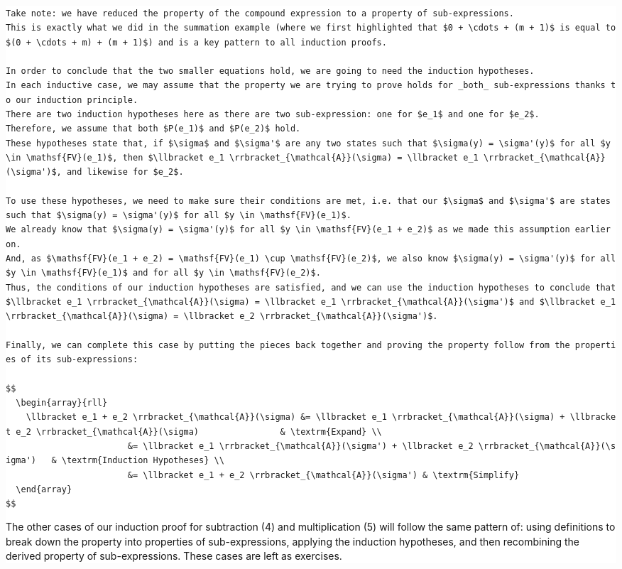     Take note: we have reduced the property of the compound expression to a property of sub-expressions.
    This is exactly what we did in the summation example (where we first highlighted that $0 + \cdots + (m + 1)$ is equal to $(0 + \cdots + m) + (m + 1)$) and is a key pattern to all induction proofs.
    
    In order to conclude that the two smaller equations hold, we are going to need the induction hypotheses.
    In each inductive case, we may assume that the property we are trying to prove holds for _both_ sub-expressions thanks to our induction principle.
    There are two induction hypotheses here as there are two sub-expression: one for $e_1$ and one for $e_2$.
    Therefore, we assume that both $P(e_1)$ and $P(e_2)$ hold.
    These hypotheses state that, if $\sigma$ and $\sigma'$ are any two states such that $\sigma(y) = \sigma'(y)$ for all $y \in \mathsf{FV}(e_1)$, then $\llbracket e_1 \rrbracket_{\mathcal{A}}(\sigma) = \llbracket e_1 \rrbracket_{\mathcal{A}}(\sigma')$, and likewise for $e_2$.

    To use these hypotheses, we need to make sure their conditions are met, i.e. that our $\sigma$ and $\sigma'$ are states such that $\sigma(y) = \sigma'(y)$ for all $y \in \mathsf{FV}(e_1)$.
    We already know that $\sigma(y) = \sigma'(y)$ for all $y \in \mathsf{FV}(e_1 + e_2)$ as we made this assumption earlier on.
    And, as $\mathsf{FV}(e_1 + e_2) = \mathsf{FV}(e_1) \cup \mathsf{FV}(e_2)$, we also know $\sigma(y) = \sigma'(y)$ for all $y \in \mathsf{FV}(e_1)$ and for all $y \in \mathsf{FV}(e_2)$.
    Thus, the conditions of our induction hypotheses are satisfied, and we can use the induction hypotheses to conclude that $\llbracket e_1 \rrbracket_{\mathcal{A}}(\sigma) = \llbracket e_1 \rrbracket_{\mathcal{A}}(\sigma')$ and $\llbracket e_1 \rrbracket_{\mathcal{A}}(\sigma) = \llbracket e_2 \rrbracket_{\mathcal{A}}(\sigma')$.

    Finally, we can complete this case by putting the pieces back together and proving the property follow from the properties of its sub-expressions:

    $$
      \begin{array}{rll}
        \llbracket e_1 + e_2 \rrbracket_{\mathcal{A}}(\sigma) &= \llbracket e_1 \rrbracket_{\mathcal{A}}(\sigma) + \llbracket e_2 \rrbracket_{\mathcal{A}}(\sigma)                & \textrm{Expand} \\
                            &= \llbracket e_1 \rrbracket_{\mathcal{A}}(\sigma') + \llbracket e_2 \rrbracket_{\mathcal{A}}(\sigma')   & \textrm{Induction Hypotheses} \\
                            &= \llbracket e_1 + e_2 \rrbracket_{\mathcal{A}}(\sigma') & \textrm{Simplify}
      \end{array}
    $$

The other cases of our induction proof for subtraction (4) and multiplication (5) will follow the same pattern of: using definitions to break down the property into properties of sub-expressions, applying the induction hypotheses, and then recombining the derived property of sub-expressions.
These cases are left as exercises.